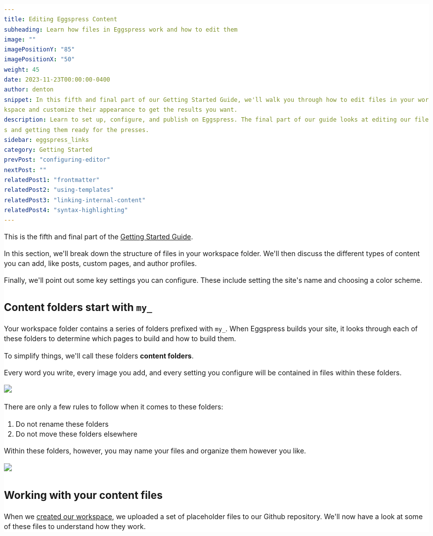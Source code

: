 ```yaml
---
title: Editing Eggspress Content
subheading: Learn how files in Eggspress work and how to edit them
image: ""
imagePositionY: "85"
imagePositionX: "50"
weight: 45
date: 2023-11-23T00:00:00-0400
author: denton
snippet: In this fifth and final part of our Getting Started Guide, we'll walk you through how to edit files in your workspace and customize their appearance to get the results you want.
description: Learn to set up, configure, and publish on Eggspress. The final part of our guide looks at editing our files and getting them ready for the presses.
sidebar: eggspress_links
category: Getting Started
prevPost: "configuring-editor"
nextPost: ""
relatedPost1: "frontmatter"
relatedPost2: "using-templates"
relatedPost3: "linking-internal-content"
relatedPost4: "syntax-highlighting"
---
```



This is the fifth and final part of the [Getting Started Guide](/blog/getting-started). 

In this section, we'll break down the structure of files in your workspace folder. We'll then discuss the different types of content you can add, like posts, custom pages, and author profiles. 

Finally, we'll point out some key settings you can configure. These include setting the site's name and choosing a color scheme.

## Content folders start with `my_`
Your workspace folder contains a series of folders prefixed with `my_`. When Eggspress builds your site, it looks through each of these folders to determine which pages to build and how to build them.

To simplify things, we'll call these folders **content folders**.

Every word you write, every image you add, and every setting you configure will be contained in files within these folders.

![](Pasted%20image%2020231126154113.png)

There are only a few rules to follow when it comes to these folders:
1. Do not rename these folders
2. Do not move these folders elsewhere

Within these folders, however, you may name your files and organize them however you like.

![](photos.jpg)
## Working with your content files
When we [created our workspace](my_posts/getting_started/create-your-workspace.md), we uploaded a set of placeholder files to our Github repository. We'll now have a look at some of these files to understand how they work.
